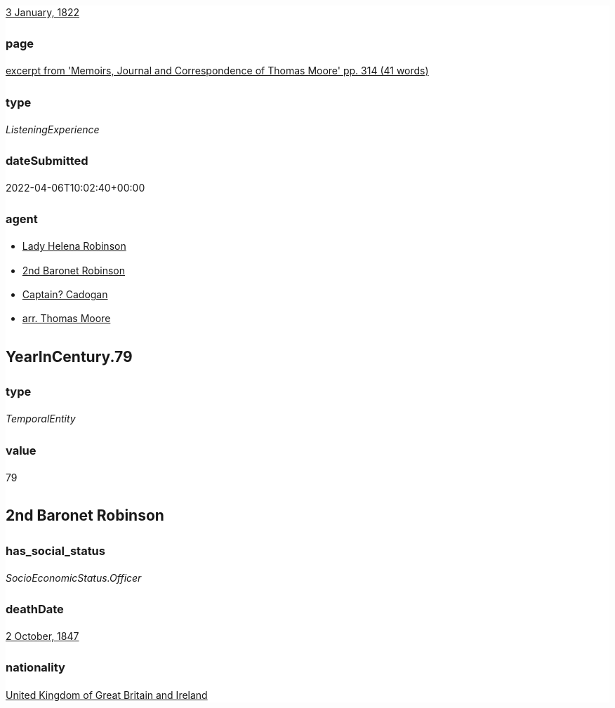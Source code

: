 
[3 January, 1822](#3-January-1822)

### page


[excerpt from 'Memoirs, Journal and Correspondence of Thomas Moore' pp. 314 (41 words)](#excerpt-from-'Memoirs-Journal-and-Correspondence-of-Thomas-Moore'-pp.-314-(41-words))

### type


*ListeningExperience*

### dateSubmitted


2022-04-06T10:02:40+00:00

### agent

 - [Lady Helena Robinson](#Lady-Helena-Robinson)

 - [2nd Baronet Robinson](#2nd-Baronet-Robinson)

 - [Captain? Cadogan](#Captain?-Cadogan)

 - [arr. Thomas Moore](#arr.-Thomas-Moore)

## YearInCentury.79

### type


*TemporalEntity*

### value


79

## 2nd Baronet Robinson

### has_social_status


*SocioEconomicStatus.Officer*

### deathDate


[2 October, 1847](#2-October-1847)

### nationality


[United Kingdom of Great Britain and Ireland](#United-Kingdom-of-Great-Britain-and-Ireland)
